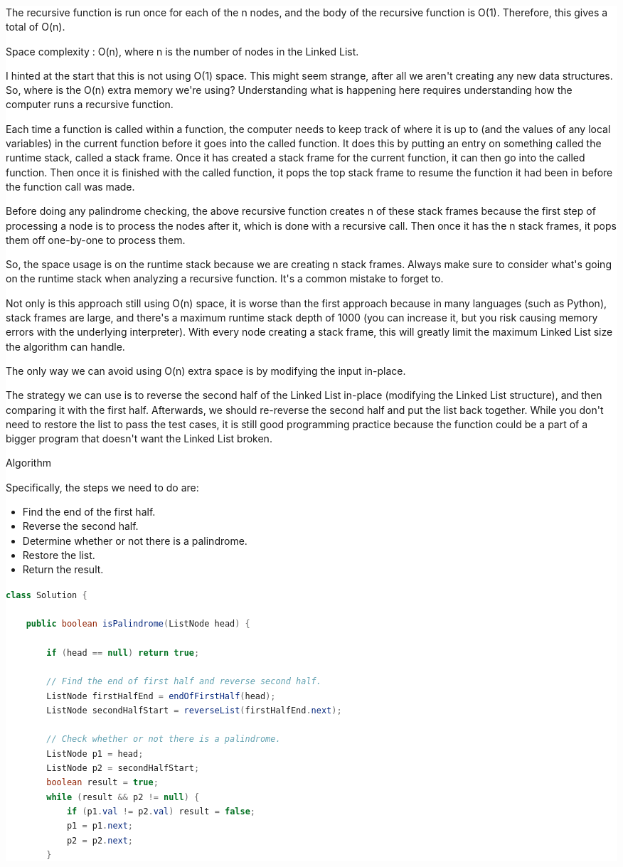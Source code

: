 The recursive function is run once for each of the n nodes, and the body of the recursive function is O(1). Therefore, this gives a total of O(n).

Space complexity : O(n), where n is the number of nodes in the Linked List.

I hinted at the start that this is not using O(1) space. This might seem strange, after all we aren't creating any new data structures. So, where is the O(n) extra memory we're using? Understanding what is happening here requires understanding how the computer runs a recursive function.

Each time a function is called within a function, the computer needs to keep track of where it is up to (and the values of any local variables) in the current function before it goes into the called function. It does this by putting an entry on something called the runtime stack, called a stack frame. Once it has created a stack frame for the current function, it can then go into the called function. Then once it is finished with the called function, it pops the top stack frame to resume the function it had been in before the function call was made.

Before doing any palindrome checking, the above recursive function creates n of these stack frames because the first step of processing a node is to process the nodes after it, which is done with a recursive call. Then once it has the n stack frames, it pops them off one-by-one to process them.

So, the space usage is on the runtime stack because we are creating n stack frames. Always make sure to consider what's going on the runtime stack when analyzing a recursive function. It's a common mistake to forget to.

Not only is this approach still using O(n) space, it is worse than the first approach because in many languages (such as Python), stack frames are large, and there's a maximum runtime stack depth of 1000 (you can increase it, but you risk causing memory errors with the underlying interpreter). With every node creating a stack frame, this will greatly limit the maximum Linked List size the algorithm can handle.

The only way we can avoid using O(n) extra space is by modifying the input in-place.

The strategy we can use is to reverse the second half of the Linked List in-place (modifying the Linked List structure), and then comparing it with the first half. Afterwards, we should re-reverse the second half and put the list back together. While you don't need to restore the list to pass the test cases, it is still good programming practice because the function could be a part of a bigger program that doesn't want the Linked List broken.

Algorithm

Specifically, the steps we need to do are:

- Find the end of the first half.
- Reverse the second half.
- Determine whether or not there is a palindrome.
- Restore the list.
- Return the result.

```java
class Solution {

    public boolean isPalindrome(ListNode head) {

        if (head == null) return true;

        // Find the end of first half and reverse second half.
        ListNode firstHalfEnd = endOfFirstHalf(head);
        ListNode secondHalfStart = reverseList(firstHalfEnd.next);

        // Check whether or not there is a palindrome.
        ListNode p1 = head;
        ListNode p2 = secondHalfStart;
        boolean result = true;
        while (result && p2 != null) {
            if (p1.val != p2.val) result = false;
            p1 = p1.next;
            p2 = p2.next;
        }        

```